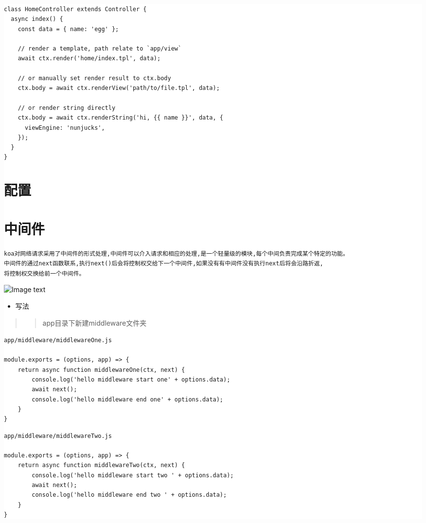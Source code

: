 ````
class HomeController extends Controller {
  async index() {
    const data = { name: 'egg' };

    // render a template, path relate to `app/view`
    await ctx.render('home/index.tpl', data);

    // or manually set render result to ctx.body
    ctx.body = await ctx.renderView('path/to/file.tpl', data);

    // or render string directly
    ctx.body = await ctx.renderString('hi, {{ name }}', data, {
      viewEngine: 'nunjucks',
    });
  }
}
````

# 配置

# 中间件

    koa对网络请求采用了中间件的形式处理,中间件可以介入请求和相应的处理,是一个轻量级的模块,每个中间负责完成某个特定的功能。
    中间件的通过next函数联系,执行next()后会将控制权交给下一个中间件,如果没有有中间件没有执行next后将会沿路折返,
    将控制权交换给前一个中间件。
    
![Image text](https://images2017.cnblogs.com/blog/1255164/201711/1255164-20171130184647792-267006694.png)

* 写法

>>app目录下新建middleware文件夹

````
app/middleware/middlewareOne.js

module.exports = (options, app) => {
    return async function middlewareOne(ctx, next) {
        console.log('hello middleware start one' + options.data);
        await next();
        console.log('hello middleware end one' + options.data);
    }
}
````

````
app/middleware/middlewareTwo.js

module.exports = (options, app) => {
    return async function middlewareTwo(ctx, next) {
        console.log('hello middleware start two ' + options.data);
        await next();
        console.log('hello middleware end two ' + options.data);
    }
}
````
